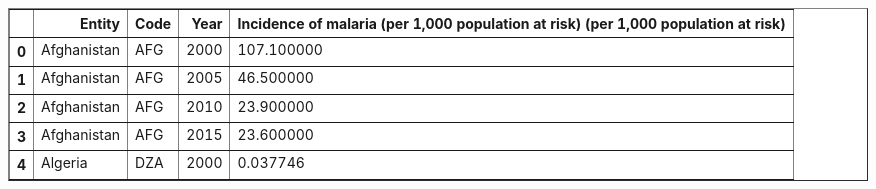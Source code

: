


<div>
<style scoped>
    .dataframe tbody tr th:only-of-type {
        vertical-align: middle;
    }


    .dataframe tbody tr th {
        vertical-align: top;
    }
    
    .dataframe thead th {
        text-align: right;
    }

</style>

<table border="1" class="dataframe">
  <thead>
    <tr style="text-align: right;">
      <th></th>
      <th>Entity</th>
      <th>Code</th>
      <th>Year</th>
      <th>Incidence of malaria (per 1,000 population at risk) (per 1,000 population at risk)</th>
    </tr>
  </thead>
  <tbody>
    <tr>
      <th>0</th>
      <td>Afghanistan</td>
      <td>AFG</td>
      <td>2000</td>
      <td>107.100000</td>
    </tr>
    <tr>
      <th>1</th>
      <td>Afghanistan</td>
      <td>AFG</td>
      <td>2005</td>
      <td>46.500000</td>
    </tr>
    <tr>
      <th>2</th>
      <td>Afghanistan</td>
      <td>AFG</td>
      <td>2010</td>
      <td>23.900000</td>
    </tr>
    <tr>
      <th>3</th>
      <td>Afghanistan</td>
      <td>AFG</td>
      <td>2015</td>
      <td>23.600000</td>
    </tr>
    <tr>
      <th>4</th>
      <td>Algeria</td>
      <td>DZA</td>
      <td>2000</td>
      <td>0.037746</td>
    </tr>
    <tr>